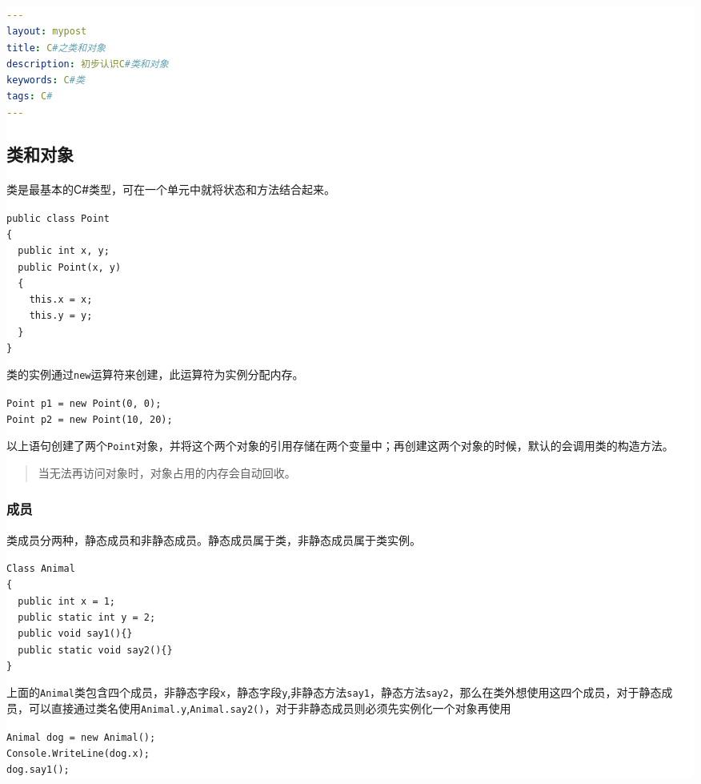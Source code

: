 ```yaml
---
layout: mypost
title: C#之类和对象
description: 初步认识C#类和对象
keywords: C#类
tags: C#
---
```

## 类和对象

类是最基本的C#类型，可在一个单元中就将状态和方法结合起来。

```
public class Point
{
  public int x, y;
  public Point(x, y)
  {
    this.x = x;
    this.y = y;
  }
}
```
类的实例通过`new`运算符来创建，此运算符为实例分配内存。

```
Point p1 = new Point(0, 0);
Point p2 = new Point(10, 20);
```
以上语句创建了两个`Point`对象，并将这个两个对象的引用存储在两个变量中；再创建这两个对象的时候，默认的会调用类的构造方法。

> 当无法再访问对象时，对象占用的内存会自动回收。

### 成员

类成员分两种，静态成员和非静态成员。静态成员属于类，非静态成员属于类实例。

````
Class Animal
{
  public int x = 1;
  public static int y = 2;
  public void say1(){}
  public static void say2(){}
}
````
上面的`Animal`类包含四个成员，非静态字段`x`，静态字段`y`,非静态方法`say1`，静态方法`say2`，那么在类外想使用这四个成员，对于静态成员，可以直接通过类名使用`Animal.y`,`Animal.say2()`，对于非静态成员则必须先实例化一个对象再使用
```
Animal dog = new Animal();
Console.WriteLine(dog.x);
dog.say1();
```
